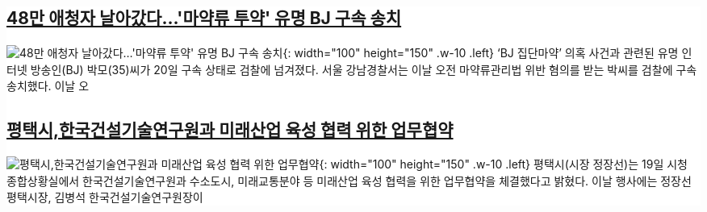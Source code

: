 ## [48만 애청자 날아갔다…'마약류 투약' 유명 BJ 구속 송치](https://n.news.naver.com/mnews/article/025/0003387331)

![48만 애청자 날아갔다…'마약류 투약' 유명 BJ 구속 송치](https://mimgnews.pstatic.net/image/origin/025/2024/09/20/3387331.jpg?type=nf220_150){: width="100" height="150" .w-10 .left}
‘BJ 집단마약’ 의혹 사건과 관련된 유명 인터넷 방송인(BJ) 박모(35)씨가 20일 구속 상태로 검찰에 넘겨졌다. 서울 강남경찰서는 이날 오전 마약류관리법 위반 혐의를 받는 박씨를 검찰에 구속 송치했다. 이날 오

## [평택시,한국건설기술연구원과 미래산업 육성 협력 위한 업무협약](https://n.news.naver.com/mnews/article/029/0002903162)

![평택시,한국건설기술연구원과 미래산업 육성 협력 위한 업무협약](https://mimgnews.pstatic.net/image/origin/029/2024/09/19/2903162.jpg?type=nf220_150){: width="100" height="150" .w-10 .left}
평택시(시장 정장선)는 19일 시청 종합상황실에서 한국건설기술연구원과 수소도시, 미래교통분야 등 미래산업 육성 협력을 위한 업무협약을 체결했다고 밝혔다. 이날 행사에는 정장선 평택시장, 김병석 한국건설기술연구원장이

